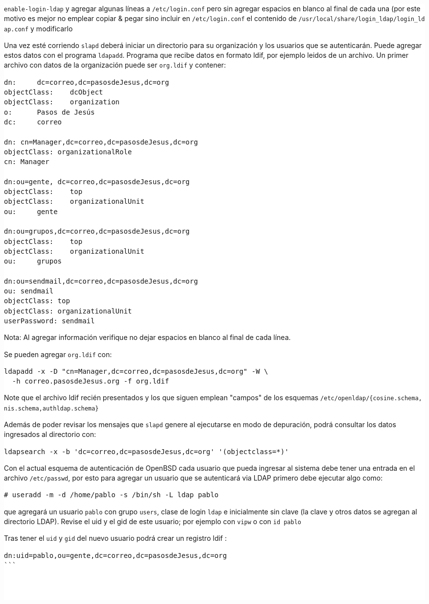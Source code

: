 ```enable-login-ldap``` y agregar algunas líneas a ```/etc/login.conf``` pero sin agregar espacios en blanco al final de cada una (por este motivo es mejor no emplear copiar & pegar sino incluir en ```/etc/login.conf``` el contenido de ```/usr/local/share/login_ldap/login_ldap.conf``` y modificarlo

Una vez esté corriendo ```slapd``` deberá iniciar un directorio para su organización y los usuarios que se autenticarán. Puede agregar estos datos con el programa ```ldapadd```. Programa que recibe datos en formato ldif, por ejemplo leidos de un archivo. Un primer archivo con datos de la organización puede ser ```org.ldif``` y contener:
<pre>
dn:     dc=correo,dc=pasosdeJesus,dc=org
objectClass:    dcObject
objectClass:    organization
o:      Pasos de Jesús
dc:     correo

dn: cn=Manager,dc=correo,dc=pasosdeJesus,dc=org
objectClass: organizationalRole
cn: Manager

dn:ou=gente, dc=correo,dc=pasosdeJesus,dc=org
objectClass:    top
objectClass:    organizationalUnit
ou:     gente

dn:ou=grupos,dc=correo,dc=pasosdeJesus,dc=org
objectClass:    top
objectClass:    organizationalUnit
ou:     grupos

dn:ou=sendmail,dc=correo,dc=pasosdeJesus,dc=org
ou: sendmail
objectClass: top
objectClass: organizationalUnit
userPassword: sendmail
</pre>

Nota: Al agregar información verifique no dejar espacios en blanco al final de cada línea.

Se pueden agregar ```org.ldif``` con:
<pre>
ldapadd -x -D "cn=Manager,dc=correo,dc=pasosdeJesus,dc=org" -W \
  -h correo.pasosdeJesus.org -f org.ldif
</pre>

Note que el archivo ldif recién presentados y los que siguen emplean "campos" de los esquemas ```/etc/openldap/{cosine.schema,nis.schema,authldap.schema}```

Además de poder revisar los mensajes que ```slapd``` genere al ejecutarse en modo de depuración, podrá consultar los datos ingresados al directorio con:
<pre>
ldapsearch -x -b 'dc=correo,dc=pasosdeJesus,dc=org' '(objectclass=*)'
</pre>

Con el actual esquema de autenticación de OpenBSD cada usuario que pueda ingresar al sistema debe tener una entrada en el archivo ```/etc/passwd```, por esto para agregar un usuario que se autenticará via LDAP primero debe ejecutar algo como:
<pre>
# useradd -m -d /home/pablo -s /bin/sh -L ldap pablo
</pre>
que agregará un usuario ```pablo``` con grupo ```users```, clase de login ```ldap``` e inicialmente sin clave (la clave y otros datos se agregan al directorio LDAP). Revise el uid y el gid de este usuario; por ejemplo con ```vipw``` o con ```id pablo```

Tras tener el ```uid``` y ```gid``` del nuevo usuario podrá crear un registro ldif :
<pre>
dn:uid=pablo,ou=gente,dc=correo,dc=pasosdeJesus,dc=org
```